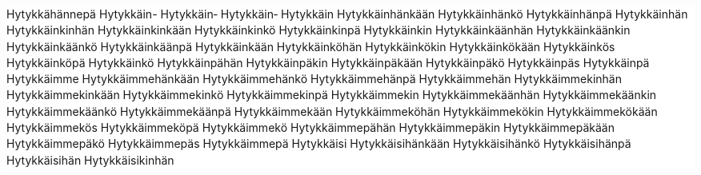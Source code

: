Hytykkähännepä
Hytykkäin-
Hytykkäin‐
Hytykkäin‑
Hytykkäin
Hytykkäinhänkään
Hytykkäinhänkö
Hytykkäinhänpä
Hytykkäinhän
Hytykkäinkinhän
Hytykkäinkinkään
Hytykkäinkinkö
Hytykkäinkinpä
Hytykkäinkin
Hytykkäinkäänhän
Hytykkäinkäänkin
Hytykkäinkäänkö
Hytykkäinkäänpä
Hytykkäinkään
Hytykkäinköhän
Hytykkäinkökin
Hytykkäinkökään
Hytykkäinkös
Hytykkäinköpä
Hytykkäinkö
Hytykkäinpähän
Hytykkäinpäkin
Hytykkäinpäkään
Hytykkäinpäkö
Hytykkäinpäs
Hytykkäinpä
Hytykkäimme
Hytykkäimmehänkään
Hytykkäimmehänkö
Hytykkäimmehänpä
Hytykkäimmehän
Hytykkäimmekinhän
Hytykkäimmekinkään
Hytykkäimmekinkö
Hytykkäimmekinpä
Hytykkäimmekin
Hytykkäimmekäänhän
Hytykkäimmekäänkin
Hytykkäimmekäänkö
Hytykkäimmekäänpä
Hytykkäimmekään
Hytykkäimmeköhän
Hytykkäimmekökin
Hytykkäimmekökään
Hytykkäimmekös
Hytykkäimmeköpä
Hytykkäimmekö
Hytykkäimmepähän
Hytykkäimmepäkin
Hytykkäimmepäkään
Hytykkäimmepäkö
Hytykkäimmepäs
Hytykkäimmepä
Hytykkäisi
Hytykkäisihänkään
Hytykkäisihänkö
Hytykkäisihänpä
Hytykkäisihän
Hytykkäisikinhän